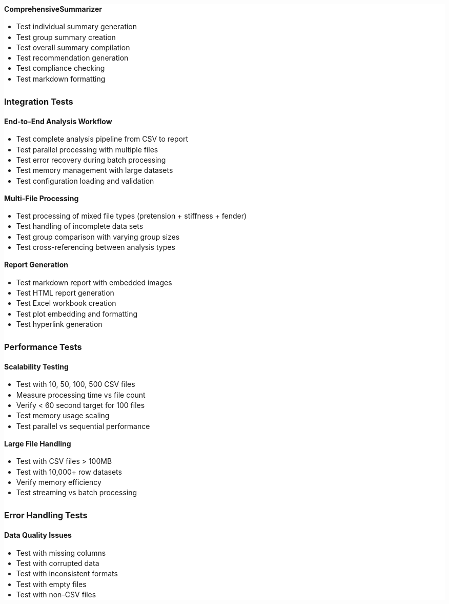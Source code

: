 **ComprehensiveSummarizer**
- Test individual summary generation
- Test group summary creation
- Test overall summary compilation
- Test recommendation generation
- Test compliance checking
- Test markdown formatting

### Integration Tests

**End-to-End Analysis Workflow**
- Test complete analysis pipeline from CSV to report
- Test parallel processing with multiple files
- Test error recovery during batch processing
- Test memory management with large datasets
- Test configuration loading and validation

**Multi-File Processing**
- Test processing of mixed file types (pretension + stiffness + fender)
- Test handling of incomplete data sets
- Test group comparison with varying group sizes
- Test cross-referencing between analysis types

**Report Generation**
- Test markdown report with embedded images
- Test HTML report generation
- Test Excel workbook creation
- Test plot embedding and formatting
- Test hyperlink generation

### Performance Tests

**Scalability Testing**
- Test with 10, 50, 100, 500 CSV files
- Measure processing time vs file count
- Verify < 60 second target for 100 files
- Test memory usage scaling
- Test parallel vs sequential performance

**Large File Handling**
- Test with CSV files > 100MB
- Test with 10,000+ row datasets
- Verify memory efficiency
- Test streaming vs batch processing

### Error Handling Tests

**Data Quality Issues**
- Test with missing columns
- Test with corrupted data
- Test with inconsistent formats
- Test with empty files
- Test with non-CSV files
